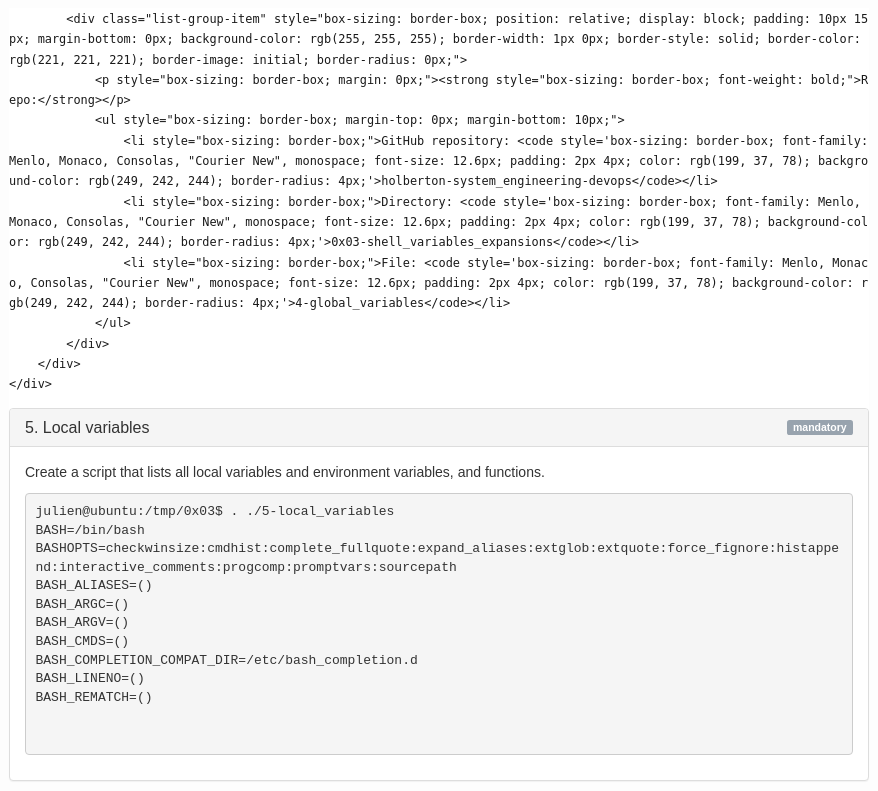             <div class="list-group-item" style="box-sizing: border-box; position: relative; display: block; padding: 10px 15px; margin-bottom: 0px; background-color: rgb(255, 255, 255); border-width: 1px 0px; border-style: solid; border-color: rgb(221, 221, 221); border-image: initial; border-radius: 0px;">
                <p style="box-sizing: border-box; margin: 0px;"><strong style="box-sizing: border-box; font-weight: bold;">Repo:</strong></p>
                <ul style="box-sizing: border-box; margin-top: 0px; margin-bottom: 10px;">
                    <li style="box-sizing: border-box;">GitHub repository: <code style='box-sizing: border-box; font-family: Menlo, Monaco, Consolas, "Courier New", monospace; font-size: 12.6px; padding: 2px 4px; color: rgb(199, 37, 78); background-color: rgb(249, 242, 244); border-radius: 4px;'>holberton-system_engineering-devops</code></li>
                    <li style="box-sizing: border-box;">Directory: <code style='box-sizing: border-box; font-family: Menlo, Monaco, Consolas, "Courier New", monospace; font-size: 12.6px; padding: 2px 4px; color: rgb(199, 37, 78); background-color: rgb(249, 242, 244); border-radius: 4px;'>0x03-shell_variables_expansions</code></li>
                    <li style="box-sizing: border-box;">File: <code style='box-sizing: border-box; font-family: Menlo, Monaco, Consolas, "Courier New", monospace; font-size: 12.6px; padding: 2px 4px; color: rgb(199, 37, 78); background-color: rgb(249, 242, 244); border-radius: 4px;'>4-global_variables</code></li>
                </ul>
            </div>
        </div>
    </div>
</div>
<div data-position="6" data-role="task794" style="box-sizing: border-box; color: rgb(51, 51, 51); font-family: aktiv-grotesk, sans-serif; font-size: 14px; font-style: normal; font-variant-ligatures: normal; font-variant-caps: normal; font-weight: 400; letter-spacing: normal; orphans: 2; text-align: start; text-indent: 0px; text-transform: none; white-space: normal; widows: 2; word-spacing: 0px; -webkit-text-stroke-width: 0px; background-color: rgb(255, 255, 255); text-decoration-thickness: initial; text-decoration-style: initial; text-decoration-color: initial;">
    <div class="panel panel-default task-card " style="box-sizing: border-box; margin-bottom: 50px; background-color: rgb(255, 255, 255); border: 1px solid rgb(221, 221, 221); border-radius: 4px; box-shadow: rgba(0, 0, 0, 0.05) 0px 1px 1px; overflow: hidden;">
        <div class="panel-heading panel-heading-actions" style="box-sizing: border-box; padding: 10px 15px; border-bottom: 1px solid rgb(221, 221, 221); border-top-left-radius: 3px; border-top-right-radius: 3px; color: rgb(51, 51, 51); background-color: rgb(245, 245, 245); border-top-color: rgb(221, 221, 221); border-right-color: rgb(221, 221, 221); border-left-color: rgb(221, 221, 221); align-items: center; display: flex; justify-content: space-between;">
            <h3 class="panel-title" style="box-sizing: border-box; font-family: inherit; font-weight: 500; line-height: 1.1; color: rgb(51, 51, 51); margin-top: 0px; margin-bottom: 0px; font-size: 16px;">5. Local variables</h3>
            <div style="box-sizing: border-box; display: flex;"><span class="label label-info" style="box-sizing: border-box; display: inline; padding: 0.2em 0.6em 0.3em; font-size: 10.5px; font-weight: 700; line-height: 1; color: rgb(255, 255, 255); text-align: center; white-space: nowrap; vertical-align: baseline; border-radius: 0.25em; background-color: rgb(152, 163, 174);">mandatory</span></div>
        </div>
        <div class="panel-body" style="box-sizing: border-box; padding: 15px;">
            <p style="box-sizing: border-box; margin: 0px 0px 10px;">Create a script that lists all local variables and environment variables, and functions.</p>
            <pre style='box-sizing: border-box; overflow: auto; font-family: Menlo, Monaco, Consolas, "Courier New", monospace; font-size: 13px; display: block; padding: 9.5px; margin: 0px 0px 10px; line-height: 1.42857; color: rgb(51, 51, 51); word-break: break-all; overflow-wrap: break-word; background-color: rgb(245, 245, 245); border: 1px solid rgb(204, 204, 204); border-radius: 4px;'><code style='box-sizing: border-box; font-family: Menlo, Monaco, Consolas, "Courier New", monospace; font-size: inherit; padding: 0px; color: inherit; background-color: transparent; border-radius: 0px; white-space: pre-wrap;'>julien@ubuntu:/tmp/0x03$ . ./5-local_variables
BASH=/bin/bash
BASHOPTS=checkwinsize:cmdhist:complete_fullquote:expand_aliases:extglob:extquote:force_fignore:histappend:interactive_comments:progcomp:promptvars:sourcepath
BASH_ALIASES=()
BASH_ARGC=()
BASH_ARGV=()
BASH_CMDS=()
BASH_COMPLETION_COMPAT_DIR=/etc/bash_completion.d
BASH_LINENO=()
BASH_REMATCH=()